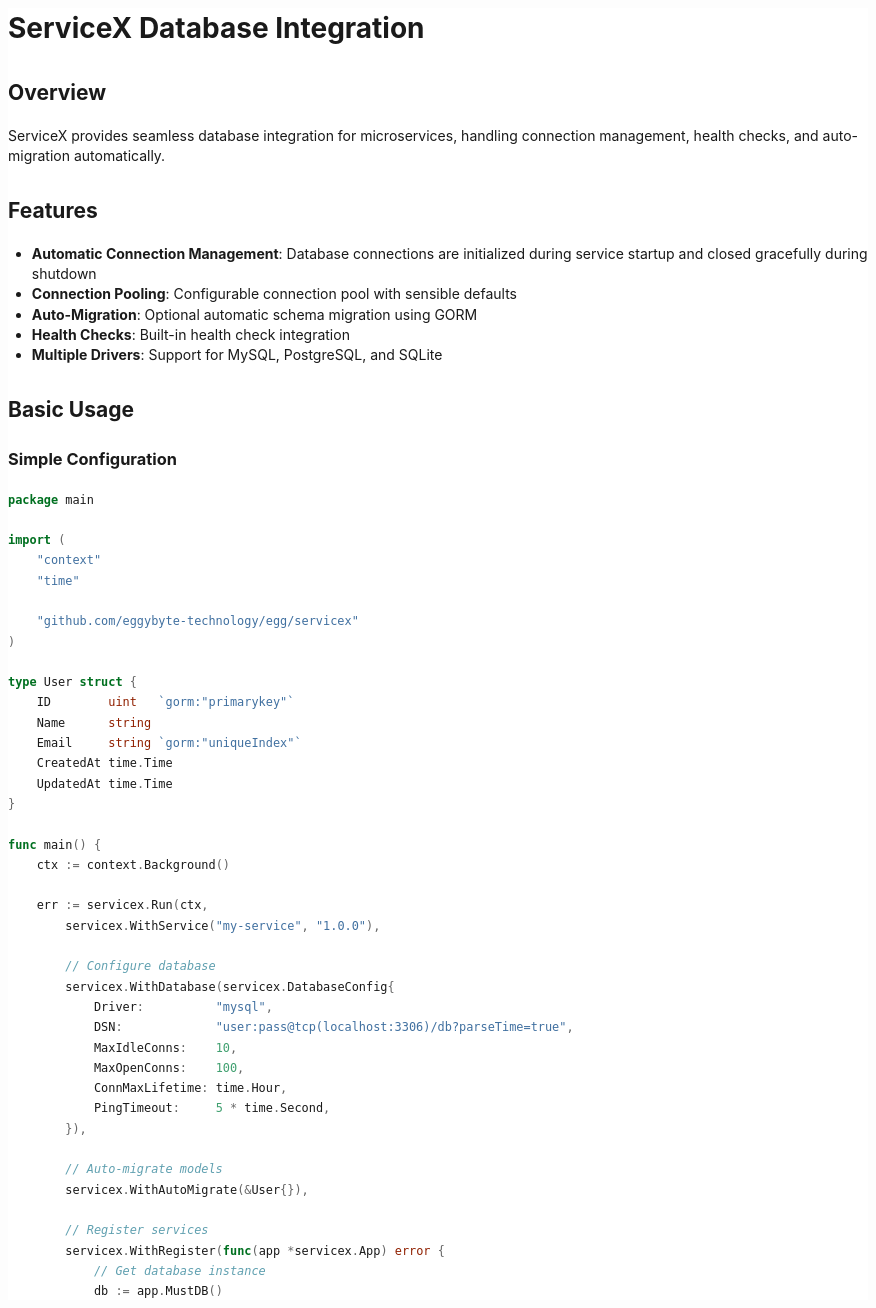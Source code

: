 # ServiceX Database Integration

## Overview

ServiceX provides seamless database integration for microservices, handling connection management, health checks, and auto-migration automatically.

## Features

- **Automatic Connection Management**: Database connections are initialized during service startup and closed gracefully during shutdown
- **Connection Pooling**: Configurable connection pool with sensible defaults
- **Auto-Migration**: Optional automatic schema migration using GORM
- **Health Checks**: Built-in health check integration
- **Multiple Drivers**: Support for MySQL, PostgreSQL, and SQLite

## Basic Usage

### Simple Configuration

```go
package main

import (
    "context"
    "time"
    
    "github.com/eggybyte-technology/egg/servicex"
)

type User struct {
    ID        uint   `gorm:"primarykey"`
    Name      string
    Email     string `gorm:"uniqueIndex"`
    CreatedAt time.Time
    UpdatedAt time.Time
}

func main() {
    ctx := context.Background()
    
    err := servicex.Run(ctx,
        servicex.WithService("my-service", "1.0.0"),
        
        // Configure database
        servicex.WithDatabase(servicex.DatabaseConfig{
            Driver:          "mysql",
            DSN:             "user:pass@tcp(localhost:3306)/db?parseTime=true",
            MaxIdleConns:    10,
            MaxOpenConns:    100,
            ConnMaxLifetime: time.Hour,
            PingTimeout:     5 * time.Second,
        }),
        
        // Auto-migrate models
        servicex.WithAutoMigrate(&User{}),
        
        // Register services
        servicex.WithRegister(func(app *servicex.App) error {
            // Get database instance
            db := app.MustDB()
```